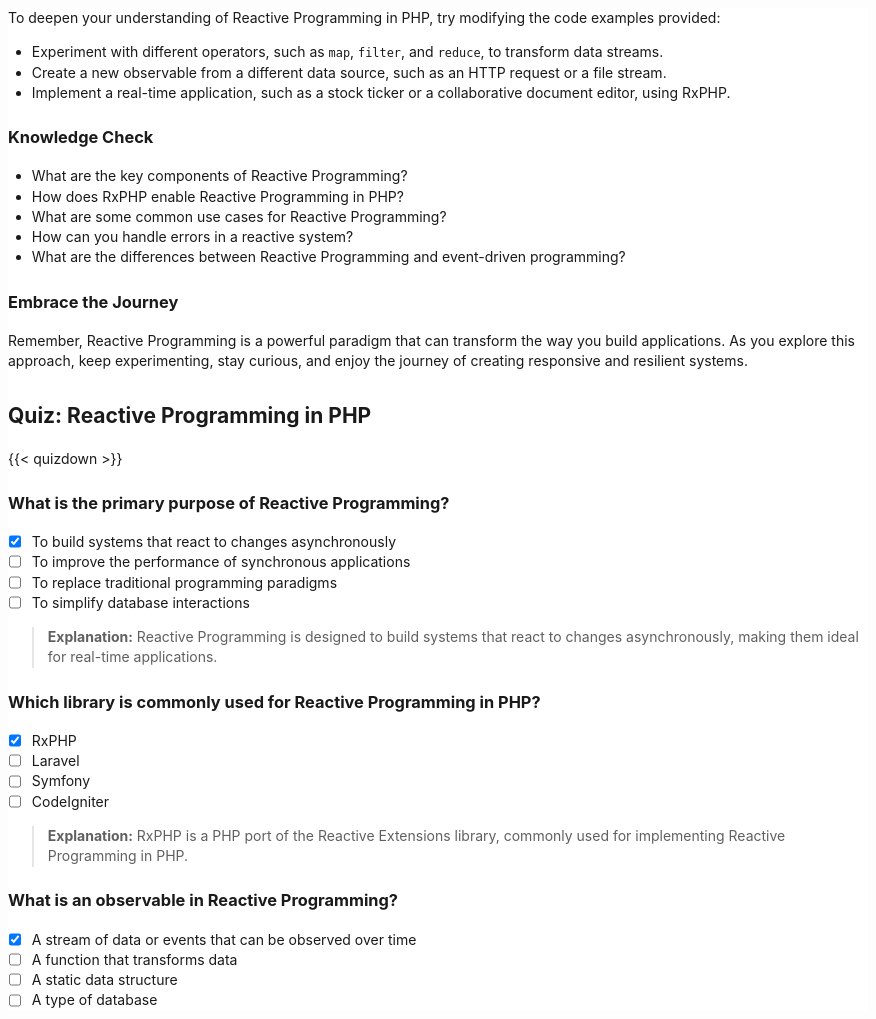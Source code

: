 To deepen your understanding of Reactive Programming in PHP, try modifying the code examples provided:

- Experiment with different operators, such as `map`, `filter`, and `reduce`, to transform data streams.
- Create a new observable from a different data source, such as an HTTP request or a file stream.
- Implement a real-time application, such as a stock ticker or a collaborative document editor, using RxPHP.

### Knowledge Check

- What are the key components of Reactive Programming?
- How does RxPHP enable Reactive Programming in PHP?
- What are some common use cases for Reactive Programming?
- How can you handle errors in a reactive system?
- What are the differences between Reactive Programming and event-driven programming?

### Embrace the Journey

Remember, Reactive Programming is a powerful paradigm that can transform the way you build applications. As you explore this approach, keep experimenting, stay curious, and enjoy the journey of creating responsive and resilient systems.

## Quiz: Reactive Programming in PHP

{{< quizdown >}}

### What is the primary purpose of Reactive Programming?

- [x] To build systems that react to changes asynchronously
- [ ] To improve the performance of synchronous applications
- [ ] To replace traditional programming paradigms
- [ ] To simplify database interactions

> **Explanation:** Reactive Programming is designed to build systems that react to changes asynchronously, making them ideal for real-time applications.

### Which library is commonly used for Reactive Programming in PHP?

- [x] RxPHP
- [ ] Laravel
- [ ] Symfony
- [ ] CodeIgniter

> **Explanation:** RxPHP is a PHP port of the Reactive Extensions library, commonly used for implementing Reactive Programming in PHP.

### What is an observable in Reactive Programming?

- [x] A stream of data or events that can be observed over time
- [ ] A function that transforms data
- [ ] A static data structure
- [ ] A type of database
